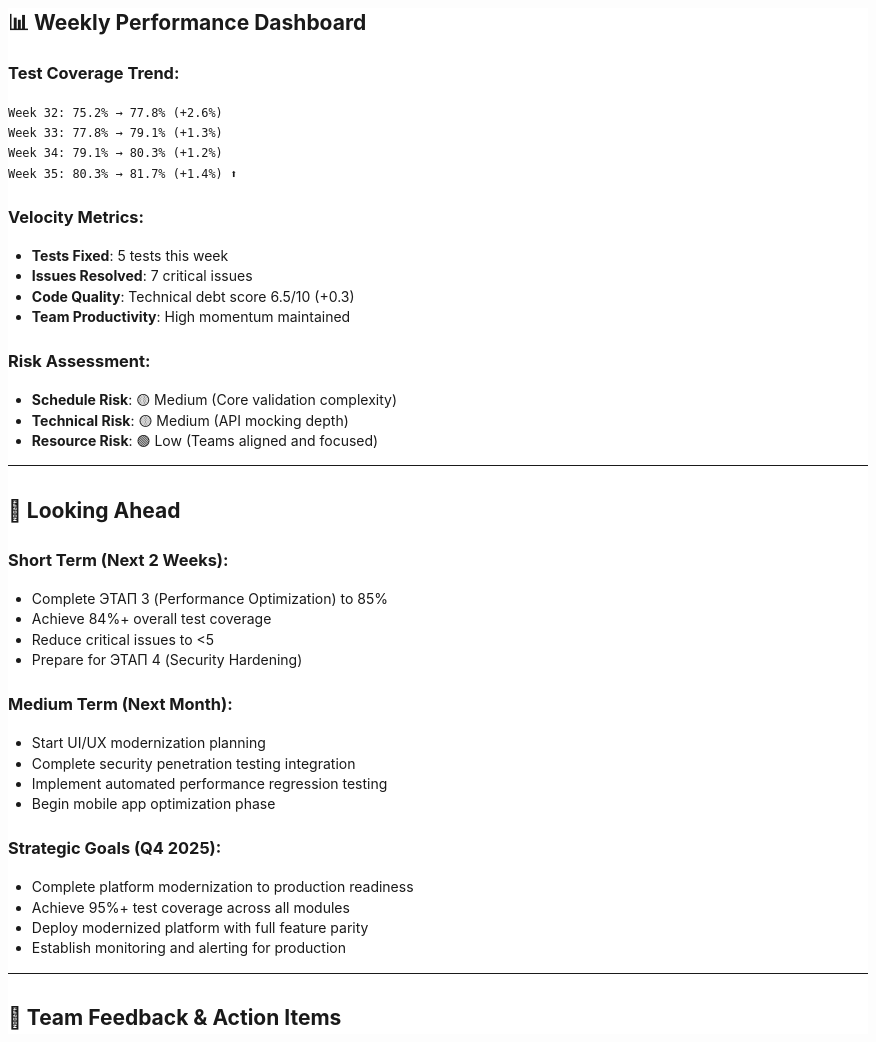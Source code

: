 ## 📊 **Weekly Performance Dashboard**

### Test Coverage Trend:

```
Week 32: 75.2% → 77.8% (+2.6%)
Week 33: 77.8% → 79.1% (+1.3%)
Week 34: 79.1% → 80.3% (+1.2%)
Week 35: 80.3% → 81.7% (+1.4%) ⬆️
```

### Velocity Metrics:

- **Tests Fixed**: 5 tests this week
- **Issues Resolved**: 7 critical issues
- **Code Quality**: Technical debt score 6.5/10 (+0.3)
- **Team Productivity**: High momentum maintained

### Risk Assessment:

- **Schedule Risk**: 🟡 Medium (Core validation complexity)
- **Technical Risk**: 🟡 Medium (API mocking depth)
- **Resource Risk**: 🟢 Low (Teams aligned and focused)

---

## 🔮 **Looking Ahead**

### Short Term (Next 2 Weeks):

- Complete ЭТАП 3 (Performance Optimization) to 85%
- Achieve 84%+ overall test coverage
- Reduce critical issues to <5
- Prepare for ЭТАП 4 (Security Hardening)

### Medium Term (Next Month):

- Start UI/UX modernization planning
- Complete security penetration testing integration
- Implement automated performance regression testing
- Begin mobile app optimization phase

### Strategic Goals (Q4 2025):

- Complete platform modernization to production readiness
- Achieve 95%+ test coverage across all modules
- Deploy modernized platform with full feature parity
- Establish monitoring and alerting for production

---

## 📝 **Team Feedback & Action Items**
